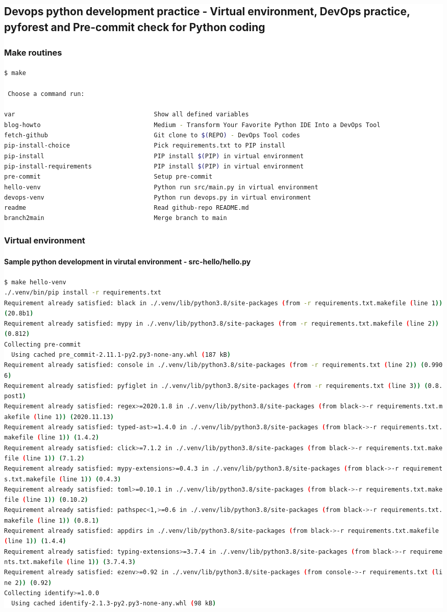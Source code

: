 ## Devops python development practice - Virtual environment, DevOps practice, pyforest and Pre-commit check for Python coding

### Make routines

```bash
$ make

 Choose a command run:

var                                      Show all defined variables
blog-howto                               Medium - Transform Your Favorite Python IDE Into a DevOps Tool
fetch-github                             Git clone to $(REPO) - DevOps Tool codes
pip-install-choice                       Pick requirements.txt to PIP install
pip-install                              PIP install $(PIP) in virtual environment
pip-install-requirements                 PIP install $(PIP) in virtual environment
pre-commit                               Setup pre-commit
hello-venv                               Python run src/main.py in virtual environment
devops-venv                              Python run devops.py in virtual environment
readme                                   Read github-repo README.md
branch2main                              Merge branch to main
```

### Virtual environment

#### Sample python development in virutal environment - src-hello/hello.py

```bash
$ make hello-venv
./.venv/bin/pip install -r requirements.txt
Requirement already satisfied: black in ./.venv/lib/python3.8/site-packages (from -r requirements.txt.makefile (line 1)) (20.8b1)
Requirement already satisfied: mypy in ./.venv/lib/python3.8/site-packages (from -r requirements.txt.makefile (line 2)) (0.812)
Collecting pre-commit
  Using cached pre_commit-2.11.1-py2.py3-none-any.whl (187 kB)
Requirement already satisfied: console in ./.venv/lib/python3.8/site-packages (from -r requirements.txt (line 2)) (0.9906)
Requirement already satisfied: pyfiglet in ./.venv/lib/python3.8/site-packages (from -r requirements.txt (line 3)) (0.8.post1)
Requirement already satisfied: regex>=2020.1.8 in ./.venv/lib/python3.8/site-packages (from black->-r requirements.txt.makefile (line 1)) (2020.11.13)
Requirement already satisfied: typed-ast>=1.4.0 in ./.venv/lib/python3.8/site-packages (from black->-r requirements.txt.makefile (line 1)) (1.4.2)
Requirement already satisfied: click>=7.1.2 in ./.venv/lib/python3.8/site-packages (from black->-r requirements.txt.makefile (line 1)) (7.1.2)
Requirement already satisfied: mypy-extensions>=0.4.3 in ./.venv/lib/python3.8/site-packages (from black->-r requirements.txt.makefile (line 1)) (0.4.3)
Requirement already satisfied: toml>=0.10.1 in ./.venv/lib/python3.8/site-packages (from black->-r requirements.txt.makefile (line 1)) (0.10.2)
Requirement already satisfied: pathspec<1,>=0.6 in ./.venv/lib/python3.8/site-packages (from black->-r requirements.txt.makefile (line 1)) (0.8.1)
Requirement already satisfied: appdirs in ./.venv/lib/python3.8/site-packages (from black->-r requirements.txt.makefile (line 1)) (1.4.4)
Requirement already satisfied: typing-extensions>=3.7.4 in ./.venv/lib/python3.8/site-packages (from black->-r requirements.txt.makefile (line 1)) (3.7.4.3)
Requirement already satisfied: ezenv>=0.92 in ./.venv/lib/python3.8/site-packages (from console->-r requirements.txt (line 2)) (0.92)
Collecting identify>=1.0.0
  Using cached identify-2.1.3-py2.py3-none-any.whl (98 kB)
```